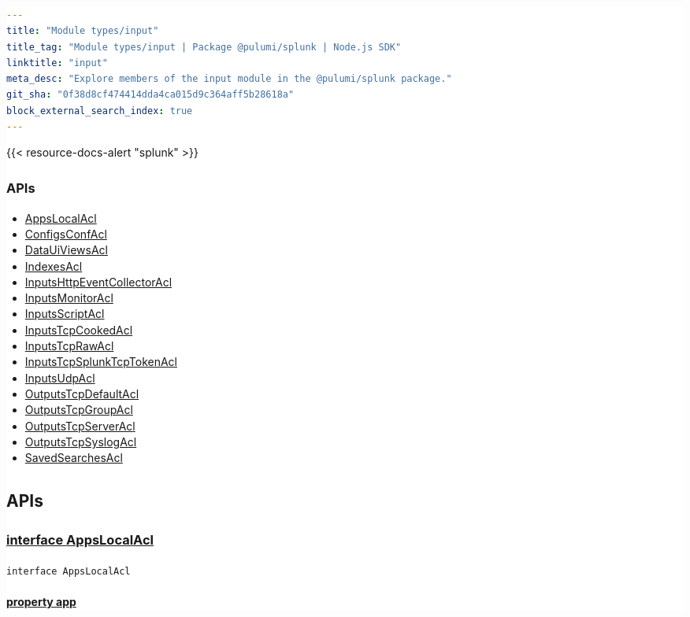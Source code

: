 ```yaml
---
title: "Module types/input"
title_tag: "Module types/input | Package @pulumi/splunk | Node.js SDK"
linktitle: "input"
meta_desc: "Explore members of the input module in the @pulumi/splunk package."
git_sha: "0f38d8cf474414dda4ca015d9c364aff5b28618a"
block_external_search_index: true
---
```





{{< resource-docs-alert "splunk" >}}






<h3>APIs</h3>
<ul class="api">
    <li><a href="#AppsLocalAcl"><span class="symbol api"></span>AppsLocalAcl</a></li>
    <li><a href="#ConfigsConfAcl"><span class="symbol api"></span>ConfigsConfAcl</a></li>
    <li><a href="#DataUiViewsAcl"><span class="symbol api"></span>DataUiViewsAcl</a></li>
    <li><a href="#IndexesAcl"><span class="symbol api"></span>IndexesAcl</a></li>
    <li><a href="#InputsHttpEventCollectorAcl"><span class="symbol api"></span>InputsHttpEventCollectorAcl</a></li>
    <li><a href="#InputsMonitorAcl"><span class="symbol api"></span>InputsMonitorAcl</a></li>
    <li><a href="#InputsScriptAcl"><span class="symbol api"></span>InputsScriptAcl</a></li>
    <li><a href="#InputsTcpCookedAcl"><span class="symbol api"></span>InputsTcpCookedAcl</a></li>
    <li><a href="#InputsTcpRawAcl"><span class="symbol api"></span>InputsTcpRawAcl</a></li>
    <li><a href="#InputsTcpSplunkTcpTokenAcl"><span class="symbol api"></span>InputsTcpSplunkTcpTokenAcl</a></li>
    <li><a href="#InputsUdpAcl"><span class="symbol api"></span>InputsUdpAcl</a></li>
    <li><a href="#OutputsTcpDefaultAcl"><span class="symbol api"></span>OutputsTcpDefaultAcl</a></li>
    <li><a href="#OutputsTcpGroupAcl"><span class="symbol api"></span>OutputsTcpGroupAcl</a></li>
    <li><a href="#OutputsTcpServerAcl"><span class="symbol api"></span>OutputsTcpServerAcl</a></li>
    <li><a href="#OutputsTcpSyslogAcl"><span class="symbol api"></span>OutputsTcpSyslogAcl</a></li>
    <li><a href="#SavedSearchesAcl"><span class="symbol api"></span>SavedSearchesAcl</a></li>
</ul>




<h2 id="apis">APIs</h2>
<h3 class="pdoc-module-header" id="AppsLocalAcl" data-link-title="AppsLocalAcl">
    <a href="https://github.com/pulumi/pulumi-splunk/blob/0f38d8cf474414dda4ca015d9c364aff5b28618a/sdk/nodejs/types/input.ts#L7">
        interface <strong>AppsLocalAcl</strong>
    </a>
</h3>

<pre class="highlight"><code><span class='kr'>interface</span> <span class='nx'>AppsLocalAcl</span></code></pre>
<h4 class="pdoc-member-header" id="AppsLocalAcl-app">
<a class="pdoc-child-name" href="https://github.com/pulumi/pulumi-splunk/blob/0f38d8cf474414dda4ca015d9c364aff5b28618a/sdk/nodejs/types/input.ts#L8">property <b>app</b></a>
</h4>

